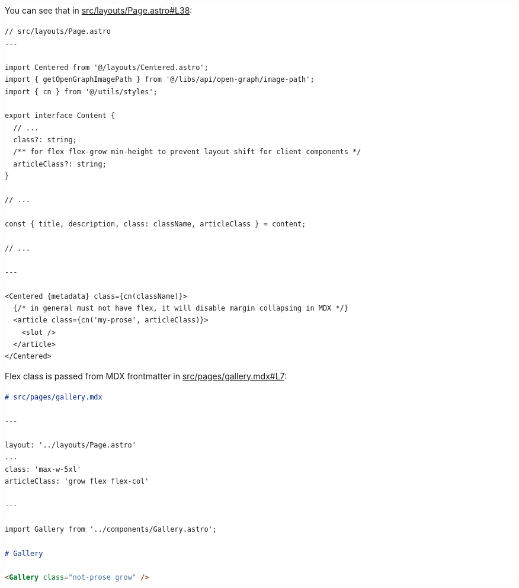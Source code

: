 You can see that in [src/layouts/Page.astro#L38](https://github.com/nemanjam/nemanjam.github.io/blob/38a37b0e6d87f7723fac7875399ff12e128d26ac/src/layouts/Page.astro#L38):

```tsx
// src/layouts/Page.astro
---

import Centered from '@/layouts/Centered.astro';
import { getOpenGraphImagePath } from '@/libs/api/open-graph/image-path';
import { cn } from '@/utils/styles';

export interface Content {
  // ...
  class?: string;
  /** for flex flex-grow min-height to prevent layout shift for client components */
  articleClass?: string;
}

// ...

const { title, description, class: className, articleClass } = content;

// ...

---

<Centered {metadata} class={cn(className)}>
  {/* in general must not have flex, it will disable margin collapsing in MDX */}
  <article class={cn('my-prose', articleClass)}>
    <slot />
  </article>
</Centered>
```

Flex class is passed from MDX frontmatter in [src/pages/gallery.mdx#L7](https://github.com/nemanjam/nemanjam.github.io/blob/38a37b0e6d87f7723fac7875399ff12e128d26ac/src/pages/gallery.mdx#L7):

```md
# src/pages/gallery.mdx

---

layout: '../layouts/Page.astro'
...
class: 'max-w-5xl'
articleClass: 'grow flex flex-col'

---

import Gallery from '../components/Gallery.astro';

# Gallery

<Gallery class="not-prose grow" />
```
